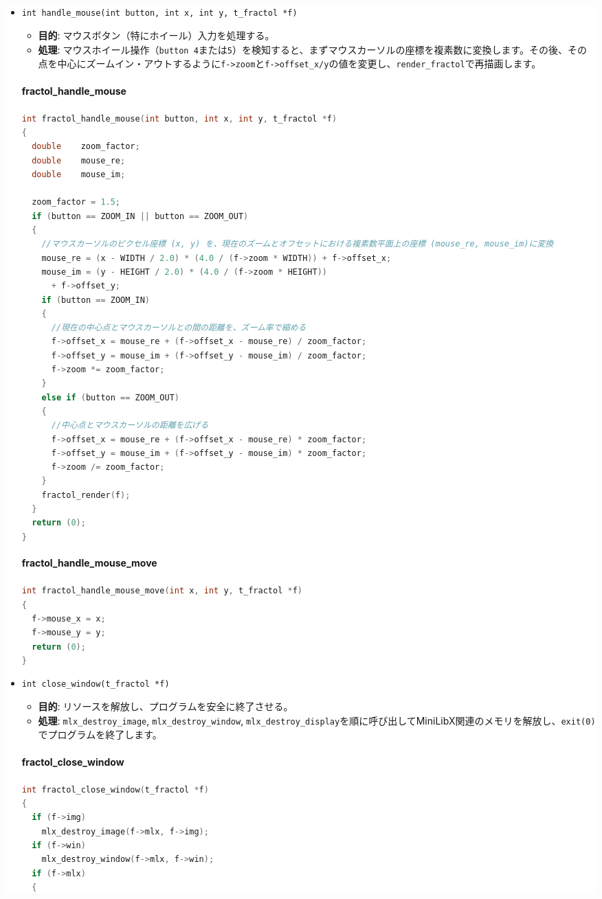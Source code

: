 * `int handle_mouse(int button, int x, int y, t_fractol *f)`
    * **目的**: マウスボタン（特にホイール）入力を処理する。
    * **処理**: マウスホイール操作（`button 4`または`5`）を検知すると、まずマウスカーソルの座標を複素数に変換します。その後、その点を中心にズームイン・アウトするように`f->zoom`と`f->offset_x/y`の値を変更し、`render_fractol`で再描画します。
    #### fractol_handle_mouse
    ```c
    int	fractol_handle_mouse(int button, int x, int y, t_fractol *f)
    {
      double	zoom_factor;
      double	mouse_re;
      double	mouse_im;

      zoom_factor = 1.5;
      if (button == ZOOM_IN || button == ZOOM_OUT)
      {
        //マウスカーソルのピクセル座標 (x, y) を、現在のズームとオフセットにおける複素数平面上の座標 (mouse_re, mouse_im)に変換
        mouse_re = (x - WIDTH / 2.0) * (4.0 / (f->zoom * WIDTH)) + f->offset_x;
        mouse_im = (y - HEIGHT / 2.0) * (4.0 / (f->zoom * HEIGHT))
          + f->offset_y;
        if (button == ZOOM_IN)
        {
          //現在の中心点とマウスカーソルとの間の距離を、ズーム率で縮める
          f->offset_x = mouse_re + (f->offset_x - mouse_re) / zoom_factor;
          f->offset_y = mouse_im + (f->offset_y - mouse_im) / zoom_factor;
          f->zoom *= zoom_factor;
        }
        else if (button == ZOOM_OUT)
        {
          //中心点とマウスカーソルの距離を広げる
          f->offset_x = mouse_re + (f->offset_x - mouse_re) * zoom_factor;
          f->offset_y = mouse_im + (f->offset_y - mouse_im) * zoom_factor;
          f->zoom /= zoom_factor;
        }
        fractol_render(f);
      }
      return (0);
    }

    ```
    
    #### fractol_handle_mouse_move
    ```c
    int	fractol_handle_mouse_move(int x, int y, t_fractol *f)
    {
      f->mouse_x = x;
      f->mouse_y = y;
      return (0);
    }
    ```

* `int close_window(t_fractol *f)`
    * **目的**: リソースを解放し、プログラムを安全に終了させる。
    * **処理**: `mlx_destroy_image`, `mlx_destroy_window`, `mlx_destroy_display`を順に呼び出してMiniLibX関連のメモリを解放し、`exit(0)`でプログラムを終了します。
    #### fractol_close_window
    ```c
    int	fractol_close_window(t_fractol *f)
    {
      if (f->img)
        mlx_destroy_image(f->mlx, f->img);
      if (f->win)
        mlx_destroy_window(f->mlx, f->win);
      if (f->mlx)
      {